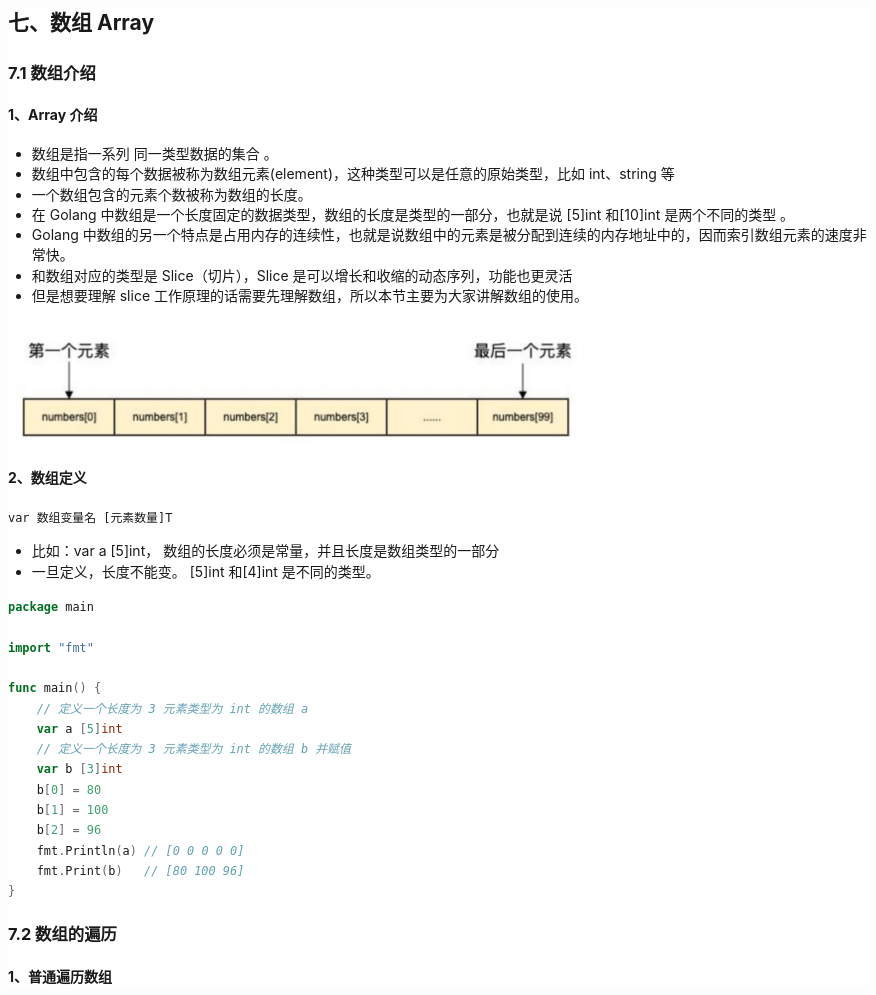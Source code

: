 ## 七、数组 Array

### 7.1 数组介绍

#### 1、Array 介绍

-   数组是指一系列 同一类型数据的集合 。
-   数组中包含的每个数据被称为数组元素(element)，这种类型可以是任意的原始类型，比如 int、string 等
-   一个数组包含的元素个数被称为数组的长度。
-   在 Golang 中数组是一个长度固定的数据类型，数组的长度是类型的一部分，也就是说 [5]int 和[10]int 是两个不同的类型 。
-   Golang 中数组的另一个特点是占用内存的连续性，也就是说数组中的元素是被分配到连续的内存地址中的，因而索引数组元素的速度非常快。
-   和数组对应的类型是 Slice（切片），Slice 是可以增长和收缩的动态序列，功能也更灵活
-   但是想要理解 slice 工作原理的话需要先理解数组，所以本节主要为大家讲解数组的使用。

![image-20221020130324704](./.golang-tutorial.assets/image-20221020130324704.png)

#### 2、数组定义

```
var 数组变量名 [元素数量]T
```

-   比如：var a [5]int， 数组的长度必须是常量，并且长度是数组类型的一部分
-   一旦定义，长度不能变。 [5]int 和[4]int 是不同的类型。

```go
package main

import "fmt"

func main() {
	// 定义一个长度为 3 元素类型为 int 的数组 a
	var a [5]int
	// 定义一个长度为 3 元素类型为 int 的数组 b 并赋值
	var b [3]int
	b[0] = 80
	b[1] = 100
	b[2] = 96
	fmt.Println(a) // [0 0 0 0 0]
	fmt.Print(b)   // [80 100 96]
}
```

### 7.2 数组的遍历

#### 1、普通遍历数组
